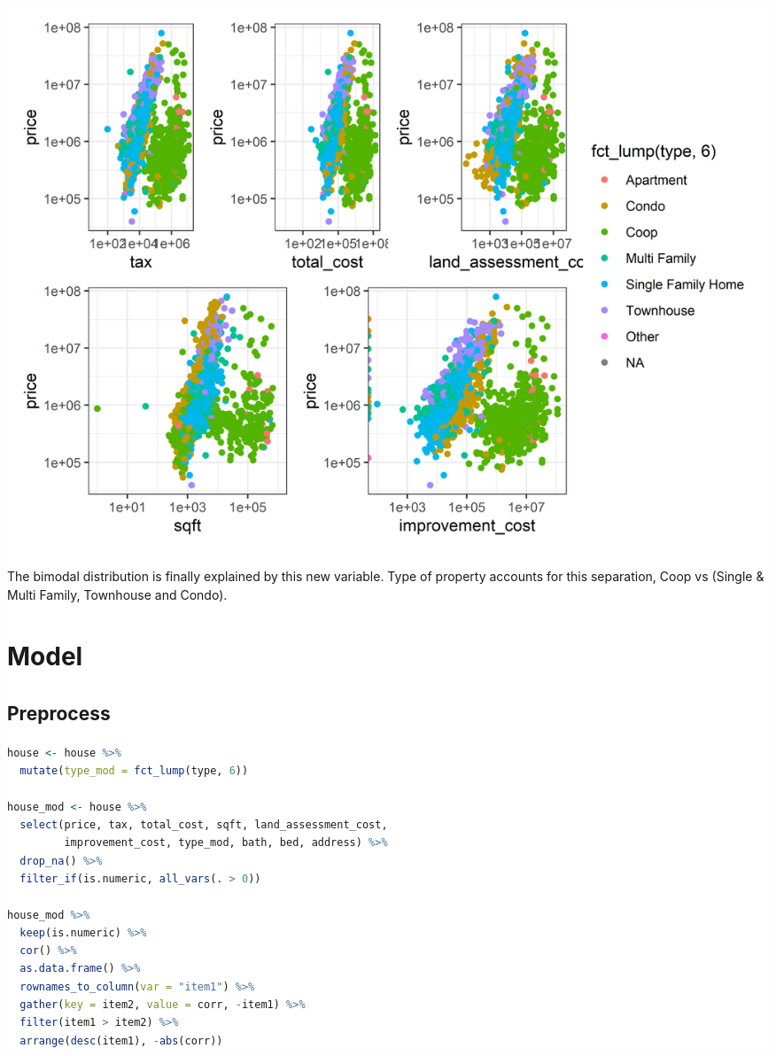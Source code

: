 ![](NYCHousePrices_files/figure-gfm/unnamed-chunk-14-1.png)

The bimodal distribution is finally explained by this new variable. Type
of property accounts for this separation, Coop vs (Single & Multi
Family, Townhouse and Condo).

# Model

## Preprocess

``` r
house <- house %>% 
  mutate(type_mod = fct_lump(type, 6))

house_mod <- house %>% 
  select(price, tax, total_cost, sqft, land_assessment_cost,
         improvement_cost, type_mod, bath, bed, address) %>% 
  drop_na() %>% 
  filter_if(is.numeric, all_vars(. > 0))

house_mod %>% 
  keep(is.numeric) %>% 
  cor() %>% 
  as.data.frame() %>% 
  rownames_to_column(var = "item1") %>% 
  gather(key = item2, value = corr, -item1) %>% 
  filter(item1 > item2) %>% 
  arrange(desc(item1), -abs(corr))
```
